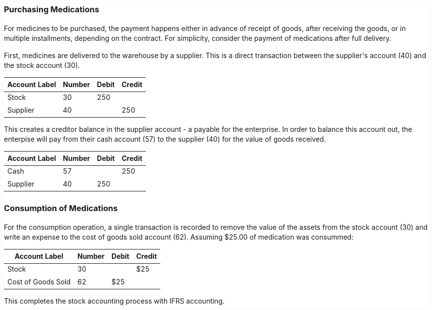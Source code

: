 ### Purchasing Medications
For medicines to be purchased, the payment happens either in advance of receipt of goods, after receiving the goods, or in multiple installments, depending on the contract.  For
simplicity, consider the payment of medications after full delivery.

First, medicines are delivered to the warehouse by a supplier.  This is a direct transaction between the supplier's account (40) and the stock account (30).

Account Label | Number | Debit | Credit
-- | -- | -- | --
Stock | 30 | 250 |
Supplier | 40 |  | 250

This creates a creditor balance in the supplier account - a payable for the enterprise.  In order to balance this account out, the enterpise will pay from their cash account (57)
to the supplier (40) for the value of goods received.

Account Label | Number | Debit | Credit
-- | -- | -- | --
Cash | 57 | | 250
Supplier | 40 | 250 |

### Consumption of Medications
For the consumption operation, a single transaction is recorded to remove the value of the assets from the stock account (30) and write an expense to the cost of goods sold
account (62).  Assuming $25.00 of medication was consummed:

Account Label | Number | Debit | Credit
-- | -- | -- | --
Stock | 30 | | $25
Cost of Goods Sold | 62 | $25 |

This completes the stock accounting process with IFRS accounting.
